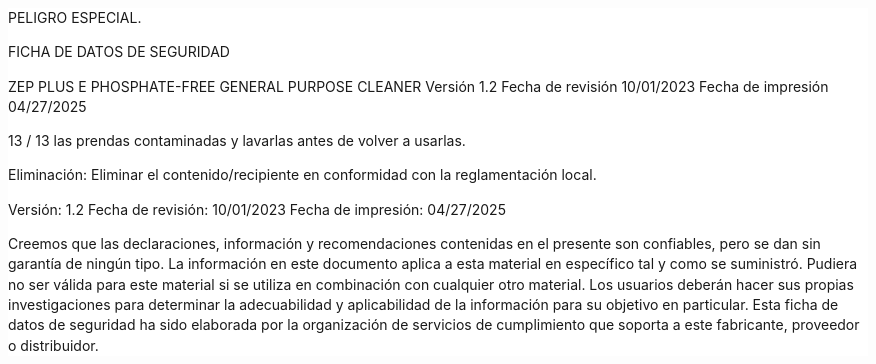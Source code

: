 PELIGRO ESPECIAL. 
 
FICHA DE DATOS DE SEGURIDAD 
 
ZEP PLUS E PHOSPHATE-FREE GENERAL PURPOSE CLEANER 
Versión 1.2 
Fecha de revisión 10/01/2023 
Fecha de impresión 
04/27/2025  
 
 
13 / 13 
las prendas contaminadas y lavarlas antes de volver a usarlas.  
 
Eliminación: Eliminar el contenido/recipiente en conformidad con la reglamentación 
local.  
 
 
Versión: 
1.2 
Fecha de revisión: 
10/01/2023 
Fecha de impresión: 
04/27/2025 
 
 
Creemos que las declaraciones, información y recomendaciones contenidas en el presente 
son confiables, pero se dan sin garantía de ningún tipo. La información en este documento 
aplica a esta material en específico tal y como se suministró. Pudiera no ser válida para este 
material si se utiliza en combinación con cualquier otro material. Los usuarios deberán hacer 
sus propias investigaciones para determinar la adecuabilidad y aplicabilidad de la información 
para su objetivo en particular. Esta ficha de datos de seguridad ha sido elaborada por la 
organización de servicios de cumplimiento que soporta a este fabricante, proveedor o 
distribuidor. 
 
 
 
 
 

